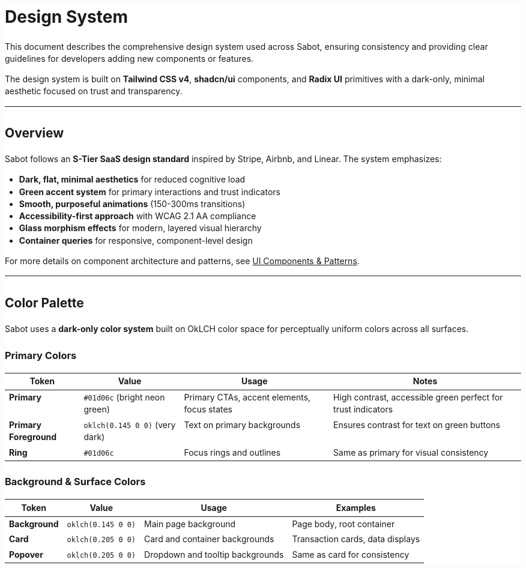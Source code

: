 # Design System

This document describes the comprehensive design system used across Sabot, ensuring consistency and providing clear guidelines for developers adding new components or features.

The design system is built on **Tailwind CSS v4**, **shadcn/ui** components, and **Radix UI** primitives with a dark-only, minimal aesthetic focused on trust and transparency.

---

## Overview

Sabot follows an **S-Tier SaaS design standard** inspired by Stripe, Airbnb, and Linear. The system emphasizes:

- **Dark, flat, minimal aesthetics** for reduced cognitive load
- **Green accent system** for primary interactions and trust indicators
- **Smooth, purposeful animations** (150-300ms transitions)
- **Accessibility-first approach** with WCAG 2.1 AA compliance
- **Glass morphism effects** for modern, layered visual hierarchy
- **Container queries** for responsive, component-level design

For more details on component architecture and patterns, see [UI Components & Patterns](components.md).

---

## Color Palette

Sabot uses a **dark-only color system** built on OkLCH color space for perceptually uniform colors across all surfaces.

### Primary Colors

| Token                  | Value                          | Usage                                       | Notes                                                        |
| ---------------------- | ------------------------------ | ------------------------------------------- | ------------------------------------------------------------ |
| **Primary**            | `#01d06c` (bright neon green)  | Primary CTAs, accent elements, focus states | High contrast, accessible green perfect for trust indicators |
| **Primary Foreground** | `oklch(0.145 0 0)` (very dark) | Text on primary backgrounds                 | Ensures contrast for text on green buttons                   |
| **Ring**               | `#01d06c`                      | Focus rings and outlines                    | Same as primary for visual consistency                       |

### Background & Surface Colors

| Token          | Value              | Usage                            | Examples                         |
| -------------- | ------------------ | -------------------------------- | -------------------------------- |
| **Background** | `oklch(0.145 0 0)` | Main page background             | Page body, root container        |
| **Card**       | `oklch(0.205 0 0)` | Card and container backgrounds   | Transaction cards, data displays |
| **Popover**    | `oklch(0.205 0 0)` | Dropdown and tooltip backgrounds | Same as card for consistency     |
